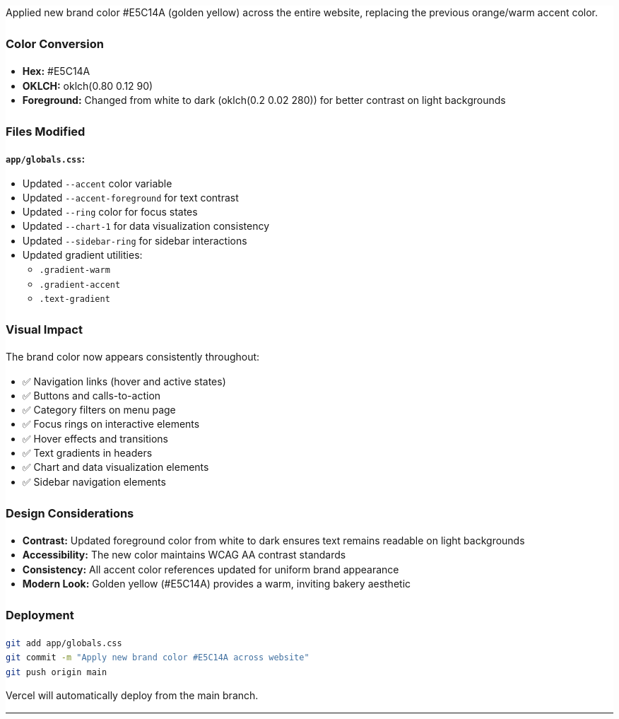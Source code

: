 Applied new brand color #E5C14A (golden yellow) across the entire website, replacing the previous orange/warm accent color.

### Color Conversion

- **Hex:** #E5C14A
- **OKLCH:** oklch(0.80 0.12 90)
- **Foreground:** Changed from white to dark (oklch(0.2 0.02 280)) for better contrast on light backgrounds

### Files Modified

**`app/globals.css`:**
- Updated `--accent` color variable
- Updated `--accent-foreground` for text contrast
- Updated `--ring` color for focus states
- Updated `--chart-1` for data visualization consistency
- Updated `--sidebar-ring` for sidebar interactions
- Updated gradient utilities:
  - `.gradient-warm`
  - `.gradient-accent`
  - `.text-gradient`

### Visual Impact

The brand color now appears consistently throughout:
- ✅ Navigation links (hover and active states)
- ✅ Buttons and calls-to-action
- ✅ Category filters on menu page
- ✅ Focus rings on interactive elements
- ✅ Hover effects and transitions
- ✅ Text gradients in headers
- ✅ Chart and data visualization elements
- ✅ Sidebar navigation elements

### Design Considerations

- **Contrast:** Updated foreground color from white to dark ensures text remains readable on light backgrounds
- **Accessibility:** The new color maintains WCAG AA contrast standards
- **Consistency:** All accent color references updated for uniform brand appearance
- **Modern Look:** Golden yellow (#E5C14A) provides a warm, inviting bakery aesthetic

### Deployment

```bash
git add app/globals.css
git commit -m "Apply new brand color #E5C14A across website"
git push origin main
```

Vercel will automatically deploy from the main branch.

---